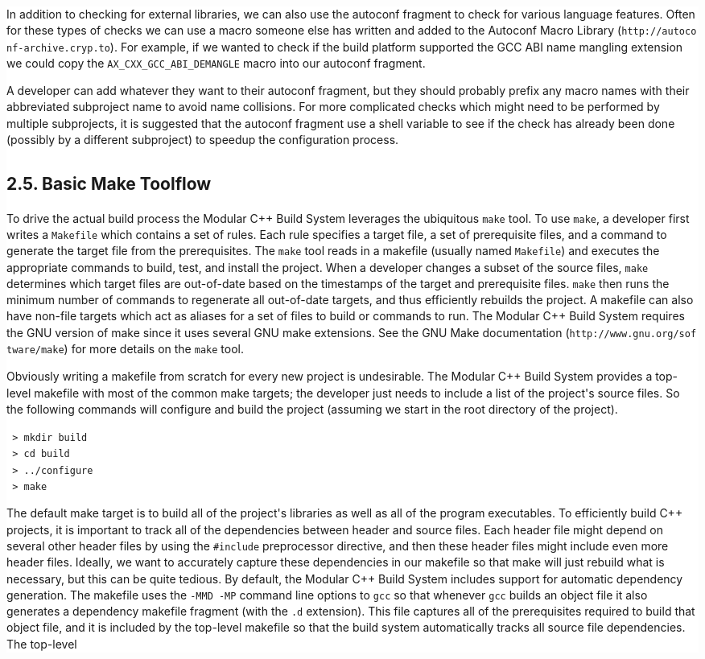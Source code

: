 In addition to checking for external libraries, we can also use the
autoconf fragment to check for various language features. Often for
these types of checks we can use a macro someone else has written and
added to the Autoconf Macro Library (`http://autoconf-archive.cryp.to`).
For example, if we wanted to check if the build platform supported the
GCC ABI name mangling extension we could copy the
`AX_CXX_GCC_ABI_DEMANGLE` macro into our autoconf fragment.

A developer can add whatever they want to their autoconf fragment, but
they should probably prefix any macro names with their abbreviated
subproject name to avoid name collisions. For more complicated checks
which might need to be performed by multiple subprojects, it is
suggested that the autoconf fragment use a shell variable to see if the
check has already been done (possibly by a different subproject) to
speedup the configuration process.

2.5. Basic Make Toolflow
--------------------------------------------------------------------------

To drive the actual build process the Modular C++ Build System leverages
the ubiquitous `make` tool. To use `make`, a developer first writes a
`Makefile` which contains a set of rules. Each rule specifies a target
file, a set of prerequisite files, and a command to generate the target
file from the prerequisites. The `make` tool reads in a makefile
(usually named `Makefile`) and executes the appropriate commands to
build, test, and install the project. When a developer changes a subset
of the source files, `make` determines which target files are
out-of-date based on the timestamps of the target and prerequisite
files. `make` then runs the minimum number of commands to regenerate all
out-of-date targets, and thus efficiently rebuilds the project. A
makefile can also have non-file targets which act as aliases for a set
of files to build or commands to run. The Modular C++ Build System
requires the GNU version of make since it uses several GNU make
extensions. See the GNU Make documentation
(`http://www.gnu.org/software/make`) for more details on the `make`
tool.

Obviously writing a makefile from scratch for every new project is
undesirable. The Modular C++ Build System provides a top-level makefile
with most of the common make targets; the developer just needs to
include a list of the project's source files. So the following commands
will configure and build the project (assuming we start in the root
directory of the project).

```
 > mkdir build
 > cd build
 > ../configure
 > make
```

The default make target is to build all of the project's libraries as
well as all of the program executables. To efficiently build C++
projects, it is important to track all of the dependencies between
header and source files. Each header file might depend on several other
header files by using the `#include` preprocessor directive, and then
these header files might include even more header files. Ideally, we
want to accurately capture these dependencies in our makefile so that
make will just rebuild what is necessary, but this can be quite tedious.
By default, the Modular C++ Build System includes support for automatic
dependency generation. The makefile uses the `-MMD -MP` command line
options to `gcc` so that whenever `gcc` builds an object file it also
generates a dependency makefile fragment (with the `.d` extension). This
file captures all of the prerequisites required to build that object
file, and it is included by the top-level makefile so that the build
system automatically tracks all source file dependencies. The top-level